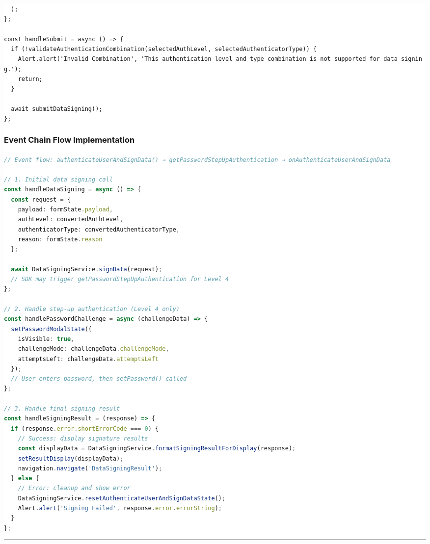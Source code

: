 ```tsx
  );
};

const handleSubmit = async () => {
  if (!validateAuthenticationCombination(selectedAuthLevel, selectedAuthenticatorType)) {
    Alert.alert('Invalid Combination', 'This authentication level and type combination is not supported for data signing.');
    return;
  }

  await submitDataSigning();
};
```

### Event Chain Flow Implementation
```typescript
// Event flow: authenticateUserAndSignData() → getPasswordStepUpAuthentication → onAuthenticateUserAndSignData

// 1. Initial data signing call
const handleDataSigning = async () => {
  const request = {
    payload: formState.payload,
    authLevel: convertedAuthLevel,
    authenticatorType: convertedAuthenticatorType,
    reason: formState.reason
  };

  await DataSigningService.signData(request);
  // SDK may trigger getPasswordStepUpAuthentication for Level 4
};

// 2. Handle step-up authentication (Level 4 only)
const handlePasswordChallenge = async (challengeData) => {
  setPasswordModalState({
    isVisible: true,
    challengeMode: challengeData.challengeMode,
    attemptsLeft: challengeData.attemptsLeft
  });
  // User enters password, then setPassword() called
};

// 3. Handle final signing result
const handleSigningResult = (response) => {
  if (response.error.shortErrorCode === 0) {
    // Success: display signature results
    const displayData = DataSigningService.formatSigningResultForDisplay(response);
    setResultDisplay(displayData);
    navigation.navigate('DataSigningResult');
  } else {
    // Error: cleanup and show error
    DataSigningService.resetAuthenticateUserAndSignDataState();
    Alert.alert('Signing Failed', response.error.errorString);
  }
};
```

---